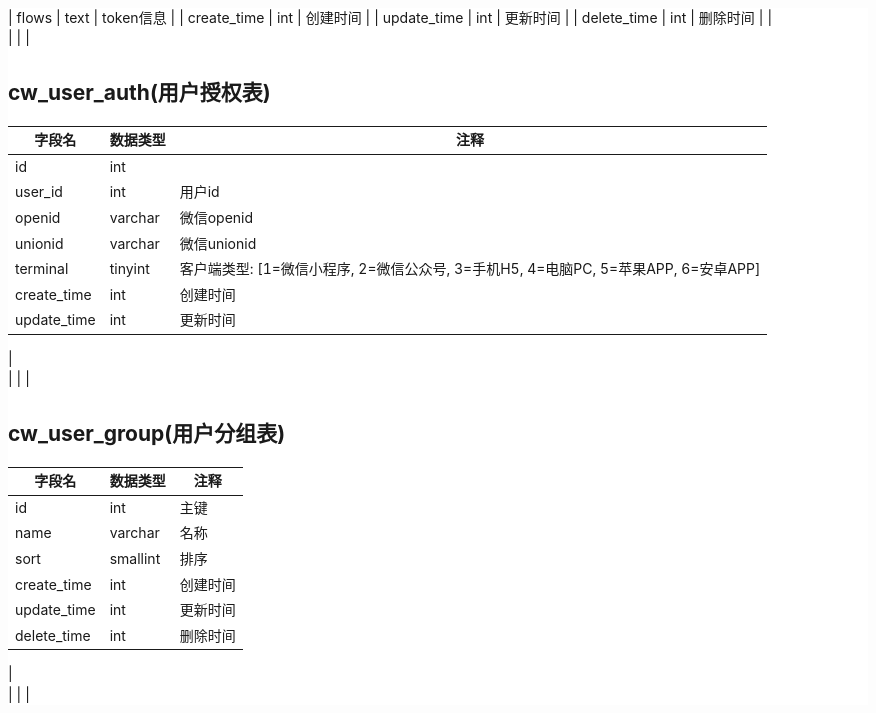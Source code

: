 | flows | text | token信息 |
| create\_time | int | 创建时间 |
| update\_time | int | 更新时间 |
| delete\_time | int | 删除时间 |
|   
 |  |  |

cw\_user\_auth(用户授权表)[​](https://doc.chatmoney.cn/chat/develop/database.html#cw-user-auth-%E7%94%A8%E6%88%B7%E6%8E%88%E6%9D%83%E8%A1%A8)
----------------------------------------------------------------------------------------------------------------------------------------

| 字段名 | 数据类型 | 注释 |
| --- | --- | --- |
| id | int |  |
| user\_id | int | 用户id |
| openid | varchar | 微信openid |
| unionid | varchar | 微信unionid |
| terminal | tinyint | 客户端类型: \[1=微信小程序, 2=微信公众号, 3=手机H5, 4=电脑PC, 5=苹果APP, 6=安卓APP\] |
| create\_time | int | 创建时间 |
| update\_time | int | 更新时间 |
|   
 |  |  |

cw\_user\_group(用户分组表)[​](https://doc.chatmoney.cn/chat/develop/database.html#cw-user-group-%E7%94%A8%E6%88%B7%E5%88%86%E7%BB%84%E8%A1%A8)
------------------------------------------------------------------------------------------------------------------------------------------

| 字段名 | 数据类型 | 注释 |
| --- | --- | --- |
| id | int | 主键 |
| name | varchar | 名称 |
| sort | smallint | 排序 |
| create\_time | int | 创建时间 |
| update\_time | int | 更新时间 |
| delete\_time | int | 删除时间 |
|   
 |  |  |
